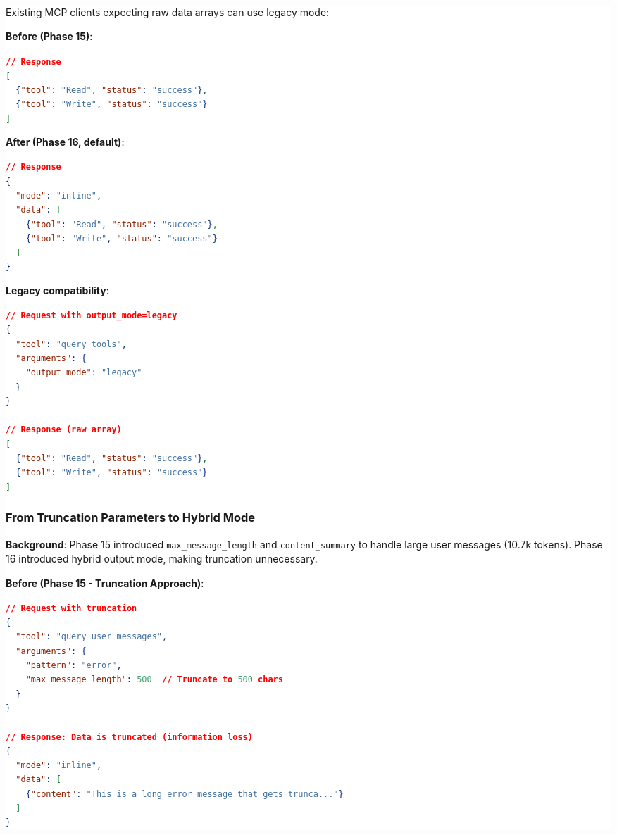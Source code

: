 Existing MCP clients expecting raw data arrays can use legacy mode:

**Before (Phase 15)**:

```json
// Response
[
  {"tool": "Read", "status": "success"},
  {"tool": "Write", "status": "success"}
]
```

**After (Phase 16, default)**:

```json
// Response
{
  "mode": "inline",
  "data": [
    {"tool": "Read", "status": "success"},
    {"tool": "Write", "status": "success"}
  ]
}
```

**Legacy compatibility**:

```json
// Request with output_mode=legacy
{
  "tool": "query_tools",
  "arguments": {
    "output_mode": "legacy"
  }
}

// Response (raw array)
[
  {"tool": "Read", "status": "success"},
  {"tool": "Write", "status": "success"}
]
```

### From Truncation Parameters to Hybrid Mode

**Background**: Phase 15 introduced `max_message_length` and `content_summary` to handle large user messages (10.7k tokens). Phase 16 introduced hybrid output mode, making truncation unnecessary.

**Before (Phase 15 - Truncation Approach)**:

```json
// Request with truncation
{
  "tool": "query_user_messages",
  "arguments": {
    "pattern": "error",
    "max_message_length": 500  // Truncate to 500 chars
  }
}

// Response: Data is truncated (information loss)
{
  "mode": "inline",
  "data": [
    {"content": "This is a long error message that gets trunca..."}
  ]
}
```
